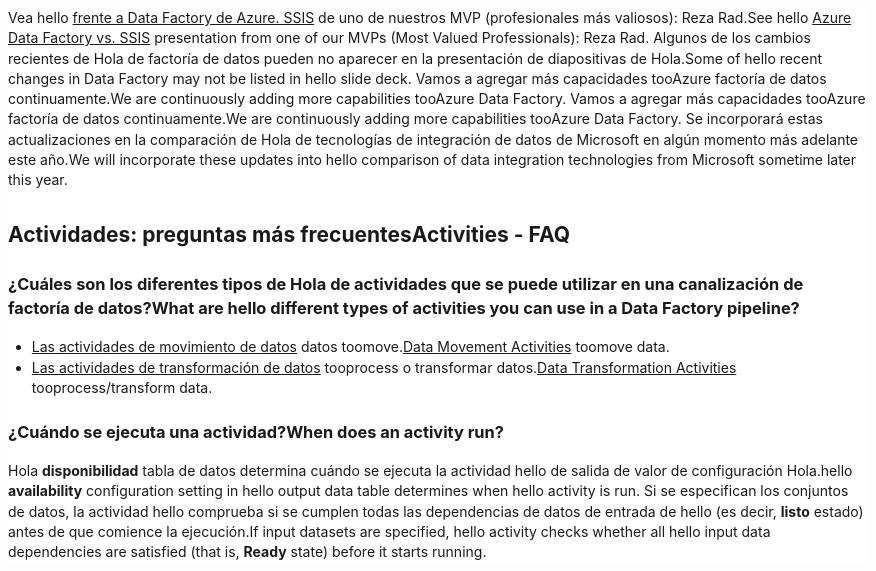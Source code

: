 <span data-ttu-id="1a573-161">Vea hello [frente a Data Factory de Azure. SSIS](http://www.sqlbits.com/Sessions/Event15/Azure_Data_Factory_vs_SSIS) de uno de nuestros MVP (profesionales más valiosos): Reza Rad.</span><span class="sxs-lookup"><span data-stu-id="1a573-161">See hello [Azure Data Factory vs. SSIS](http://www.sqlbits.com/Sessions/Event15/Azure_Data_Factory_vs_SSIS) presentation from one of our MVPs (Most Valued Professionals): Reza Rad.</span></span> <span data-ttu-id="1a573-162">Algunos de los cambios recientes de Hola de factoría de datos pueden no aparecer en la presentación de diapositivas de Hola.</span><span class="sxs-lookup"><span data-stu-id="1a573-162">Some of hello recent changes in Data Factory may not be listed in hello slide deck.</span></span> <span data-ttu-id="1a573-163">Vamos a agregar más capacidades tooAzure factoría de datos continuamente.</span><span class="sxs-lookup"><span data-stu-id="1a573-163">We are continuously adding more capabilities tooAzure Data Factory.</span></span> <span data-ttu-id="1a573-164">Vamos a agregar más capacidades tooAzure factoría de datos continuamente.</span><span class="sxs-lookup"><span data-stu-id="1a573-164">We are continuously adding more capabilities tooAzure Data Factory.</span></span> <span data-ttu-id="1a573-165">Se incorporará estas actualizaciones en la comparación de Hola de tecnologías de integración de datos de Microsoft en algún momento más adelante este año.</span><span class="sxs-lookup"><span data-stu-id="1a573-165">We will incorporate these updates into hello comparison of data integration technologies from Microsoft sometime later this year.</span></span>   

## <a name="activities---faq"></a><span data-ttu-id="1a573-166">Actividades: preguntas más frecuentes</span><span class="sxs-lookup"><span data-stu-id="1a573-166">Activities - FAQ</span></span>
### <a name="what-are-hello-different-types-of-activities-you-can-use-in-a-data-factory-pipeline"></a><span data-ttu-id="1a573-167">¿Cuáles son los diferentes tipos de Hola de actividades que se puede utilizar en una canalización de factoría de datos?</span><span class="sxs-lookup"><span data-stu-id="1a573-167">What are hello different types of activities you can use in a Data Factory pipeline?</span></span>
* <span data-ttu-id="1a573-168">[Las actividades de movimiento de datos](data-factory-data-movement-activities.md) datos toomove.</span><span class="sxs-lookup"><span data-stu-id="1a573-168">[Data Movement Activities](data-factory-data-movement-activities.md) toomove data.</span></span>
* <span data-ttu-id="1a573-169">[Las actividades de transformación de datos](data-factory-data-transformation-activities.md) tooprocess o transformar datos.</span><span class="sxs-lookup"><span data-stu-id="1a573-169">[Data Transformation Activities](data-factory-data-transformation-activities.md) tooprocess/transform data.</span></span>

### <a name="when-does-an-activity-run"></a><span data-ttu-id="1a573-170">¿Cuándo se ejecuta una actividad?</span><span class="sxs-lookup"><span data-stu-id="1a573-170">When does an activity run?</span></span>
<span data-ttu-id="1a573-171">Hola **disponibilidad** tabla de datos determina cuándo se ejecuta la actividad hello de salida de valor de configuración Hola.</span><span class="sxs-lookup"><span data-stu-id="1a573-171">hello **availability** configuration setting in hello output data table determines when hello activity is run.</span></span> <span data-ttu-id="1a573-172">Si se especifican los conjuntos de datos, la actividad hello comprueba si se cumplen todas las dependencias de datos de entrada de hello (es decir, **listo** estado) antes de que comience la ejecución.</span><span class="sxs-lookup"><span data-stu-id="1a573-172">If input datasets are specified, hello activity checks whether all hello input data dependencies are satisfied (that is, **Ready** state) before it starts running.</span></span>
